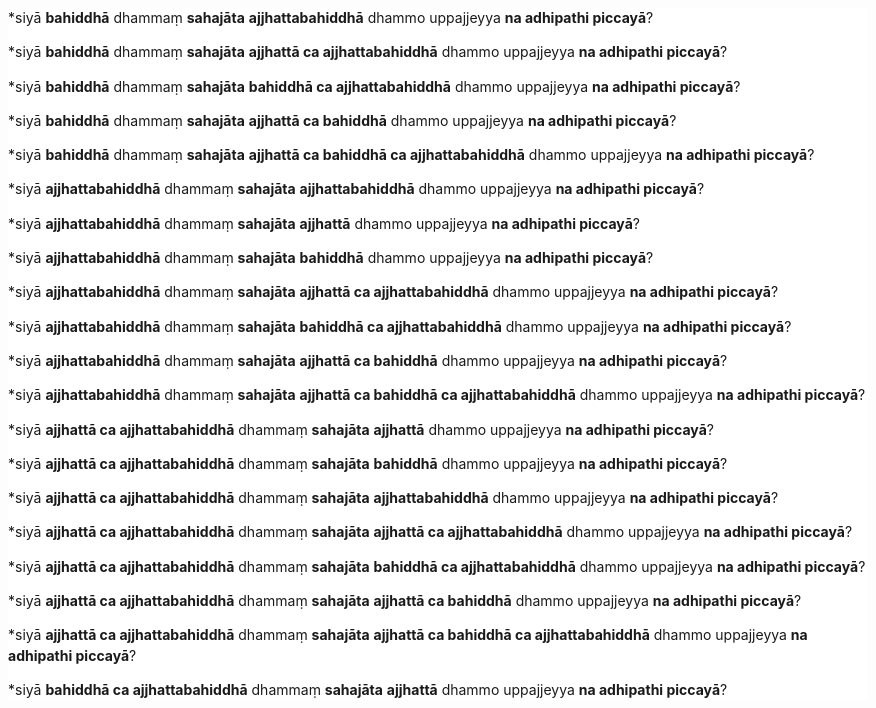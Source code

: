    *siyā **bahiddhā** dhammaṃ **sahajāta** **ajjhattabahiddhā** dhammo uppajjeyya **na adhipathi piccayā**?

   *siyā **bahiddhā** dhammaṃ **sahajāta** **ajjhattā ca ajjhattabahiddhā** dhammo uppajjeyya **na adhipathi piccayā**?

   *siyā **bahiddhā** dhammaṃ **sahajāta** **bahiddhā ca ajjhattabahiddhā** dhammo uppajjeyya **na adhipathi piccayā**?

   *siyā **bahiddhā** dhammaṃ **sahajāta** **ajjhattā ca bahiddhā** dhammo uppajjeyya **na adhipathi piccayā**?

   *siyā **bahiddhā** dhammaṃ **sahajāta** **ajjhattā ca bahiddhā ca ajjhattabahiddhā** dhammo uppajjeyya **na adhipathi piccayā**?

   *siyā **ajjhattabahiddhā** dhammaṃ **sahajāta** **ajjhattabahiddhā** dhammo uppajjeyya **na adhipathi piccayā**?

   *siyā **ajjhattabahiddhā** dhammaṃ **sahajāta** **ajjhattā** dhammo uppajjeyya **na adhipathi piccayā**?

   *siyā **ajjhattabahiddhā** dhammaṃ **sahajāta** **bahiddhā** dhammo uppajjeyya **na adhipathi piccayā**?

   *siyā **ajjhattabahiddhā** dhammaṃ **sahajāta** **ajjhattā ca ajjhattabahiddhā** dhammo uppajjeyya **na adhipathi piccayā**?

   *siyā **ajjhattabahiddhā** dhammaṃ **sahajāta** **bahiddhā ca ajjhattabahiddhā** dhammo uppajjeyya **na adhipathi piccayā**?

   *siyā **ajjhattabahiddhā** dhammaṃ **sahajāta** **ajjhattā ca bahiddhā** dhammo uppajjeyya **na adhipathi piccayā**?

   *siyā **ajjhattabahiddhā** dhammaṃ **sahajāta** **ajjhattā ca bahiddhā ca ajjhattabahiddhā** dhammo uppajjeyya **na adhipathi piccayā**?

   *siyā **ajjhattā ca ajjhattabahiddhā** dhammaṃ **sahajāta** **ajjhattā** dhammo uppajjeyya **na adhipathi piccayā**?

   *siyā **ajjhattā ca ajjhattabahiddhā** dhammaṃ **sahajāta** **bahiddhā** dhammo uppajjeyya **na adhipathi piccayā**?

   *siyā **ajjhattā ca ajjhattabahiddhā** dhammaṃ **sahajāta** **ajjhattabahiddhā** dhammo uppajjeyya **na adhipathi piccayā**?

   *siyā **ajjhattā ca ajjhattabahiddhā** dhammaṃ **sahajāta** **ajjhattā ca ajjhattabahiddhā** dhammo uppajjeyya **na adhipathi piccayā**?

   *siyā **ajjhattā ca ajjhattabahiddhā** dhammaṃ **sahajāta** **bahiddhā ca ajjhattabahiddhā** dhammo uppajjeyya **na adhipathi piccayā**?

   *siyā **ajjhattā ca ajjhattabahiddhā** dhammaṃ **sahajāta** **ajjhattā ca bahiddhā** dhammo uppajjeyya **na adhipathi piccayā**?

   *siyā **ajjhattā ca ajjhattabahiddhā** dhammaṃ **sahajāta** **ajjhattā ca bahiddhā ca ajjhattabahiddhā** dhammo uppajjeyya **na adhipathi piccayā**?

   *siyā **bahiddhā ca ajjhattabahiddhā** dhammaṃ **sahajāta** **ajjhattā** dhammo uppajjeyya **na adhipathi piccayā**?
